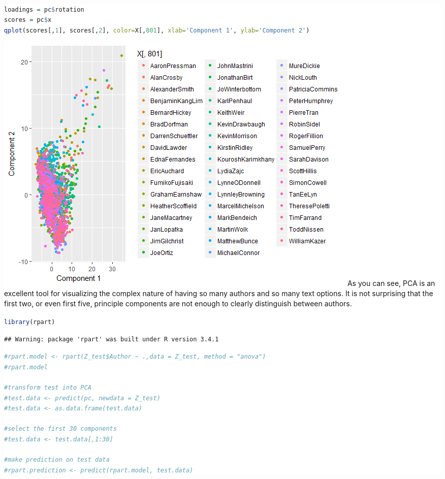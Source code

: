``` r
loadings = pc$rotation
scores = pc$x
qplot(scores[,1], scores[,2], color=X[,801], xlab='Component 1', ylab='Component 2')
```

![](STA_380_Assignment_2_Final_files/figure-markdown_github-ascii_identifiers/unnamed-chunk-5-3.png) As you can see, PCA is an excellent tool for visualizing the complex nature of having so many authors and so many text options. It is not surprising that the first two, or even first five, principle components are not enough to clearly distinguish between authors.

``` r
library(rpart)
```

    ## Warning: package 'rpart' was built under R version 3.4.1

``` r
#rpart.model <- rpart(Z_test$Author ~ .,data = Z_test, method = "anova")
#rpart.model

#transform test into PCA
#test.data <- predict(pc, newdata = Z_test)
#test.data <- as.data.frame(test.data)

#select the first 30 components
#test.data <- test.data[,1:30]

#make prediction on test data
#rpart.prediction <- predict(rpart.model, test.data)
```
